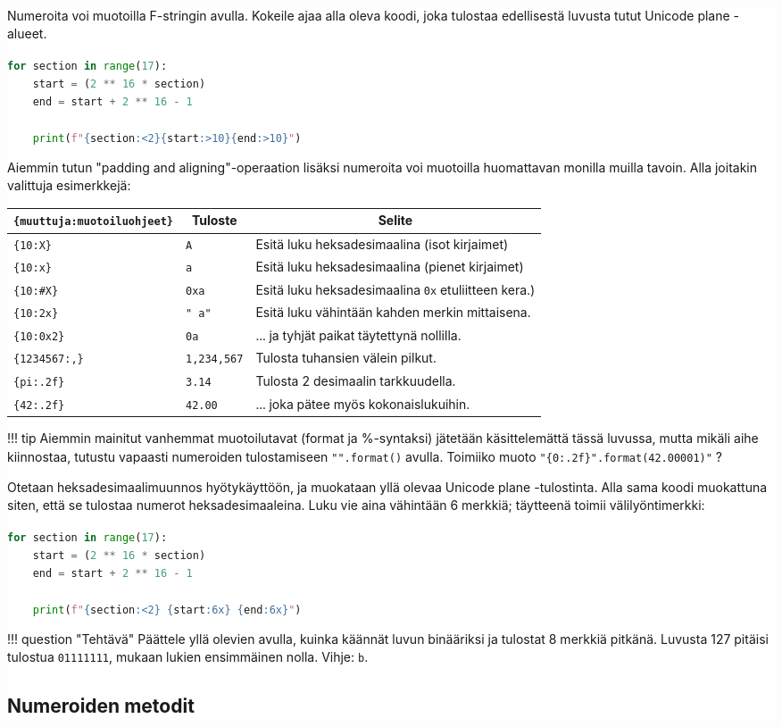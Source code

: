 Numeroita voi muotoilla F-stringin avulla. Kokeile ajaa alla oleva koodi, joka tulostaa edellisestä luvusta tutut Unicode plane -alueet.

```python
for section in range(17):
    start = (2 ** 16 * section)
    end = start + 2 ** 16 - 1
    
    print(f"{section:<2}{start:>10}{end:>10}")
```

Aiemmin tutun "padding and aligning"-operaation lisäksi numeroita voi muotoilla huomattavan monilla muilla tavoin. Alla joitakin valittuja esimerkkejä:

| `{muuttuja:muotoiluohjeet}` | Tuloste     | Selite                                              |
| --------------------------- | ----------- | --------------------------------------------------- |
| `{10:X}`                    | `A`         | Esitä luku heksadesimaalina (isot kirjaimet)        |
| `{10:x}`                    | `a`         | Esitä luku heksadesimaalina (pienet kirjaimet)      |
| `{10:#X}`                   | `0xa`       | Esitä luku heksadesimaalina `0x` etuliitteen kera.) |
| `{10:2x}`                   | `" a"`      | Esitä luku vähintään kahden merkin mittaisena.      |
| `{10:0x2}`                  | `0a`        | ... ja tyhjät paikat täytettynä nollilla.           |
| `{1234567:,}`               | `1,234,567` | Tulosta tuhansien välein pilkut.                    |
| `{pi:.2f}`                  | `3.14`      | Tulosta 2 desimaalin tarkkuudella.                  |
| `{42:.2f}`                  | `42.00`     | ... joka pätee myös kokonaislukuihin.               |

!!! tip
    Aiemmin mainitut vanhemmat muotoilutavat (format ja %-syntaksi) jätetään käsittelemättä tässä luvussa, mutta mikäli aihe kiinnostaa, tutustu vapaasti numeroiden tulostamiseen `"".format()` avulla. Toimiiko muoto `"{0:.2f}".format(42.00001)"` ?

Otetaan heksadesimaalimuunnos hyötykäyttöön, ja muokataan yllä olevaa Unicode plane -tulostinta. Alla sama koodi muokattuna siten, että se tulostaa numerot heksadesimaaleina. Luku vie aina vähintään 6 merkkiä; täytteenä toimii välilyöntimerkki:

```python
for section in range(17):
    start = (2 ** 16 * section)
    end = start + 2 ** 16 - 1
    
    print(f"{section:<2} {start:6x} {end:6x}")
```



!!! question "Tehtävä"
    Päättele yllä olevien avulla, kuinka käännät luvun binääriksi ja tulostat 8 merkkiä pitkänä. Luvusta 127 pitäisi tulostua `01111111`, mukaan lukien ensimmäinen nolla. Vihje: `b`.



## Numeroiden metodit
